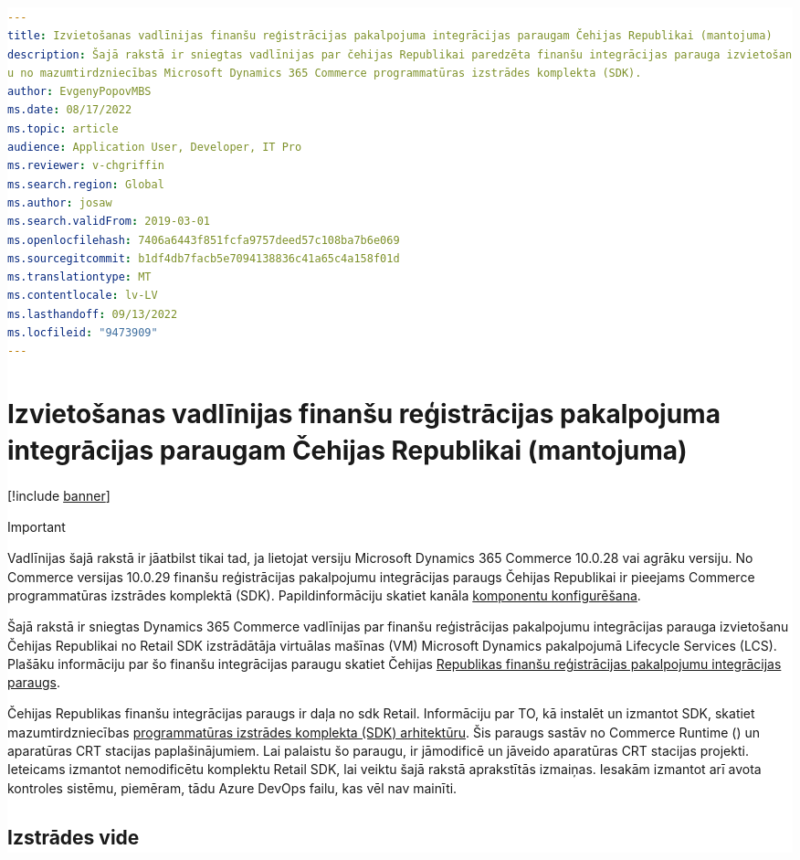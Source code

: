 ```yaml
---
title: Izvietošanas vadlīnijas finanšu reģistrācijas pakalpojuma integrācijas paraugam Čehijas Republikai (mantojuma)
description: Šajā rakstā ir sniegtas vadlīnijas par čehijas Republikai paredzēta finanšu integrācijas parauga izvietošanu no mazumtirdzniecības Microsoft Dynamics 365 Commerce programmatūras izstrādes komplekta (SDK).
author: EvgenyPopovMBS
ms.date: 08/17/2022
ms.topic: article
audience: Application User, Developer, IT Pro
ms.reviewer: v-chgriffin
ms.search.region: Global
ms.author: josaw
ms.search.validFrom: 2019-03-01
ms.openlocfilehash: 7406a6443f851fcfa9757deed57c108ba7b6e069
ms.sourcegitcommit: b1df4db7facb5e7094138836c41a65c4a158f01d
ms.translationtype: MT
ms.contentlocale: lv-LV
ms.lasthandoff: 09/13/2022
ms.locfileid: "9473909"
---
```

# <a name="deployment-guidelines-for-the-fiscal-registration-service-integration-sample-for-the-czech-republic-legacy"></a>Izvietošanas vadlīnijas finanšu reģistrācijas pakalpojuma integrācijas paraugam Čehijas Republikai (mantojuma)

[!include [banner](../includes/banner.md)]

> [!IMPORTANT]
> Vadlīnijas šajā rakstā ir jāatbilst tikai tad, ja lietojat versiju Microsoft Dynamics 365 Commerce 10.0.28 vai agrāku versiju. No Commerce versijas 10.0.29 finanšu reģistrācijas pakalpojumu integrācijas paraugs Čehijas Republikai ir pieejams Commerce programmatūras izstrādes komplektā (SDK). Papildinformāciju skatiet kanāla [komponentu konfigurēšana](./emea-cze-fi-sample.md#configure-channel-components).

Šajā rakstā ir sniegtas Dynamics 365 Commerce vadlīnijas par finanšu reģistrācijas pakalpojumu integrācijas parauga izvietošanu Čehijas Republikai no Retail SDK izstrādātāja virtuālas mašīnas (VM) Microsoft Dynamics pakalpojumā Lifecycle Services (LCS). Plašāku informāciju par šo finanšu integrācijas paraugu skatiet Čehijas [Republikas finanšu reģistrācijas pakalpojumu integrācijas paraugs](emea-cze-fi-sample.md). 

Čehijas Republikas finanšu integrācijas paraugs ir daļa no sdk Retail. Informāciju par TO, kā instalēt un izmantot SDK, skatiet mazumtirdzniecības [programmatūras izstrādes komplekta (SDK) arhitektūru](../dev-itpro/retail-sdk/retail-sdk-overview.md). Šis paraugs sastāv no Commerce Runtime () un aparatūras CRT stacijas paplašinājumiem. Lai palaistu šo paraugu, ir jāmodificē un jāveido aparatūras CRT stacijas projekti. Ieteicams izmantot nemodificētu komplektu Retail SDK, lai veiktu šajā rakstā aprakstītās izmaiņas. Iesakām izmantot arī avota kontroles sistēmu, piemēram, tādu Azure DevOps failu, kas vēl nav mainīti.

## <a name="development-environment"></a>Izstrādes vide
